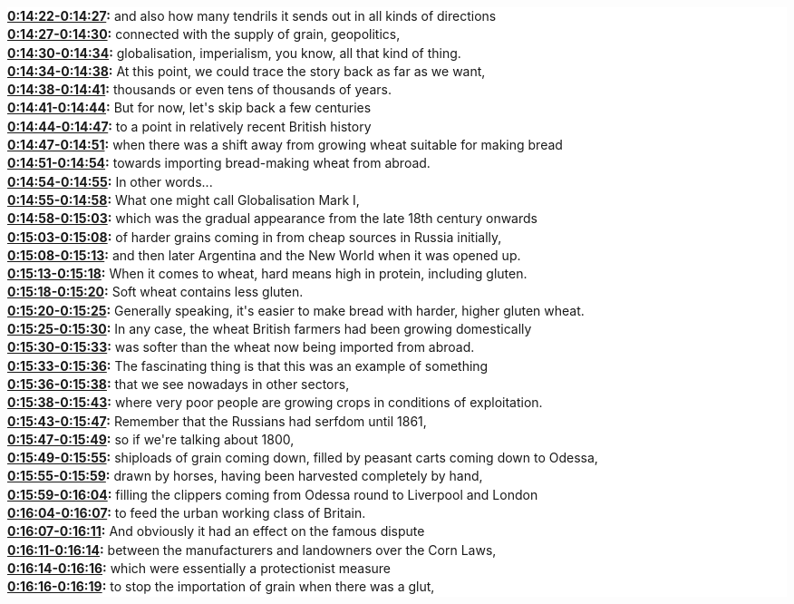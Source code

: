 **[0:14:22-0:14:27](https://soundcloud.com/farmerama-radio/cereal-episode-1-flour-water-salt#t=0:14:22):**  and also how many tendrils it sends out in all kinds of directions  
**[0:14:27-0:14:30](https://soundcloud.com/farmerama-radio/cereal-episode-1-flour-water-salt#t=0:14:27):**  connected with the supply of grain, geopolitics,  
**[0:14:30-0:14:34](https://soundcloud.com/farmerama-radio/cereal-episode-1-flour-water-salt#t=0:14:30):**  globalisation, imperialism, you know, all that kind of thing.  
**[0:14:34-0:14:38](https://soundcloud.com/farmerama-radio/cereal-episode-1-flour-water-salt#t=0:14:34):**  At this point, we could trace the story back as far as we want,  
**[0:14:38-0:14:41](https://soundcloud.com/farmerama-radio/cereal-episode-1-flour-water-salt#t=0:14:38):**  thousands or even tens of thousands of years.  
**[0:14:41-0:14:44](https://soundcloud.com/farmerama-radio/cereal-episode-1-flour-water-salt#t=0:14:41):**  But for now, let's skip back a few centuries  
**[0:14:44-0:14:47](https://soundcloud.com/farmerama-radio/cereal-episode-1-flour-water-salt#t=0:14:44):**  to a point in relatively recent British history  
**[0:14:47-0:14:51](https://soundcloud.com/farmerama-radio/cereal-episode-1-flour-water-salt#t=0:14:47):**  when there was a shift away from growing wheat suitable for making bread  
**[0:14:51-0:14:54](https://soundcloud.com/farmerama-radio/cereal-episode-1-flour-water-salt#t=0:14:51):**  towards importing bread-making wheat from abroad.  
**[0:14:54-0:14:55](https://soundcloud.com/farmerama-radio/cereal-episode-1-flour-water-salt#t=0:14:54):**  In other words...  
**[0:14:55-0:14:58](https://soundcloud.com/farmerama-radio/cereal-episode-1-flour-water-salt#t=0:14:55):**  What one might call Globalisation Mark I,  
**[0:14:58-0:15:03](https://soundcloud.com/farmerama-radio/cereal-episode-1-flour-water-salt#t=0:14:58):**  which was the gradual appearance from the late 18th century onwards  
**[0:15:03-0:15:08](https://soundcloud.com/farmerama-radio/cereal-episode-1-flour-water-salt#t=0:15:03):**  of harder grains coming in from cheap sources in Russia initially,  
**[0:15:08-0:15:13](https://soundcloud.com/farmerama-radio/cereal-episode-1-flour-water-salt#t=0:15:08):**  and then later Argentina and the New World when it was opened up.  
**[0:15:13-0:15:18](https://soundcloud.com/farmerama-radio/cereal-episode-1-flour-water-salt#t=0:15:13):**  When it comes to wheat, hard means high in protein, including gluten.  
**[0:15:18-0:15:20](https://soundcloud.com/farmerama-radio/cereal-episode-1-flour-water-salt#t=0:15:18):**  Soft wheat contains less gluten.  
**[0:15:20-0:15:25](https://soundcloud.com/farmerama-radio/cereal-episode-1-flour-water-salt#t=0:15:20):**  Generally speaking, it's easier to make bread with harder, higher gluten wheat.  
**[0:15:25-0:15:30](https://soundcloud.com/farmerama-radio/cereal-episode-1-flour-water-salt#t=0:15:25):**  In any case, the wheat British farmers had been growing domestically  
**[0:15:30-0:15:33](https://soundcloud.com/farmerama-radio/cereal-episode-1-flour-water-salt#t=0:15:30):**  was softer than the wheat now being imported from abroad.  
**[0:15:33-0:15:36](https://soundcloud.com/farmerama-radio/cereal-episode-1-flour-water-salt#t=0:15:33):**  The fascinating thing is that this was an example of something  
**[0:15:36-0:15:38](https://soundcloud.com/farmerama-radio/cereal-episode-1-flour-water-salt#t=0:15:36):**  that we see nowadays in other sectors,  
**[0:15:38-0:15:43](https://soundcloud.com/farmerama-radio/cereal-episode-1-flour-water-salt#t=0:15:38):**  where very poor people are growing crops in conditions of exploitation.  
**[0:15:43-0:15:47](https://soundcloud.com/farmerama-radio/cereal-episode-1-flour-water-salt#t=0:15:43):**  Remember that the Russians had serfdom until 1861,  
**[0:15:47-0:15:49](https://soundcloud.com/farmerama-radio/cereal-episode-1-flour-water-salt#t=0:15:47):**  so if we're talking about 1800,  
**[0:15:49-0:15:55](https://soundcloud.com/farmerama-radio/cereal-episode-1-flour-water-salt#t=0:15:49):**  shiploads of grain coming down, filled by peasant carts coming down to Odessa,  
**[0:15:55-0:15:59](https://soundcloud.com/farmerama-radio/cereal-episode-1-flour-water-salt#t=0:15:55):**  drawn by horses, having been harvested completely by hand,  
**[0:15:59-0:16:04](https://soundcloud.com/farmerama-radio/cereal-episode-1-flour-water-salt#t=0:15:59):**  filling the clippers coming from Odessa round to Liverpool and London  
**[0:16:04-0:16:07](https://soundcloud.com/farmerama-radio/cereal-episode-1-flour-water-salt#t=0:16:04):**  to feed the urban working class of Britain.  
**[0:16:07-0:16:11](https://soundcloud.com/farmerama-radio/cereal-episode-1-flour-water-salt#t=0:16:07):**  And obviously it had an effect on the famous dispute  
**[0:16:11-0:16:14](https://soundcloud.com/farmerama-radio/cereal-episode-1-flour-water-salt#t=0:16:11):**  between the manufacturers and landowners over the Corn Laws,  
**[0:16:14-0:16:16](https://soundcloud.com/farmerama-radio/cereal-episode-1-flour-water-salt#t=0:16:14):**  which were essentially a protectionist measure  
**[0:16:16-0:16:19](https://soundcloud.com/farmerama-radio/cereal-episode-1-flour-water-salt#t=0:16:16):**  to stop the importation of grain when there was a glut,  